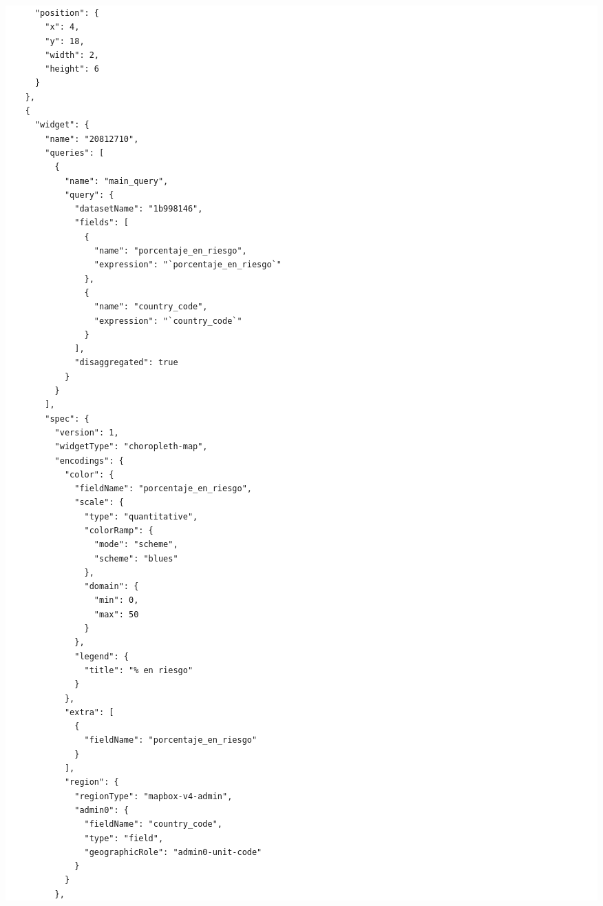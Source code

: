           "position": {
            "x": 4,
            "y": 18,
            "width": 2,
            "height": 6
          }
        },
        {
          "widget": {
            "name": "20812710",
            "queries": [
              {
                "name": "main_query",
                "query": {
                  "datasetName": "1b998146",
                  "fields": [
                    {
                      "name": "porcentaje_en_riesgo",
                      "expression": "`porcentaje_en_riesgo`"
                    },
                    {
                      "name": "country_code",
                      "expression": "`country_code`"
                    }
                  ],
                  "disaggregated": true
                }
              }
            ],
            "spec": {
              "version": 1,
              "widgetType": "choropleth-map",
              "encodings": {
                "color": {
                  "fieldName": "porcentaje_en_riesgo",
                  "scale": {
                    "type": "quantitative",
                    "colorRamp": {
                      "mode": "scheme",
                      "scheme": "blues"
                    },
                    "domain": {
                      "min": 0,
                      "max": 50
                    }
                  },
                  "legend": {
                    "title": "% en riesgo"
                  }
                },
                "extra": [
                  {
                    "fieldName": "porcentaje_en_riesgo"
                  }
                ],
                "region": {
                  "regionType": "mapbox-v4-admin",
                  "admin0": {
                    "fieldName": "country_code",
                    "type": "field",
                    "geographicRole": "admin0-unit-code"
                  }
                }
              },